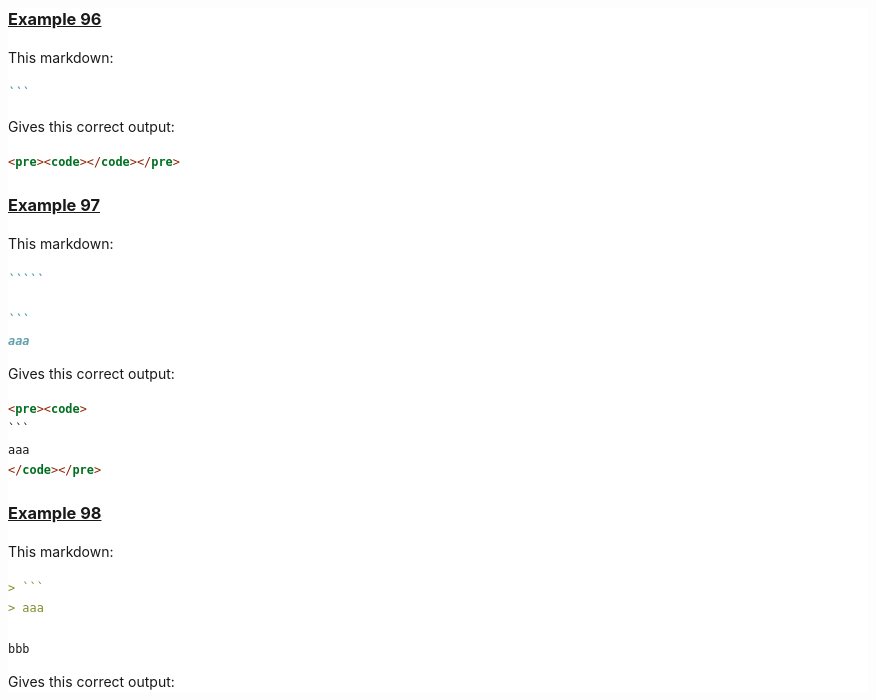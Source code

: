 ### [Example 96](https://spec.commonmark.org/0.29/#example-96)

This markdown:


````````````markdown
```

````````````

Gives this correct output:


````````````html
<pre><code></code></pre>

````````````

### [Example 97](https://spec.commonmark.org/0.29/#example-97)

This markdown:


````````````markdown
`````

```
aaa

````````````

Gives this correct output:


````````````html
<pre><code>
```
aaa
</code></pre>

````````````

### [Example 98](https://spec.commonmark.org/0.29/#example-98)

This markdown:


````````````markdown
> ```
> aaa

bbb

````````````

Gives this correct output:

